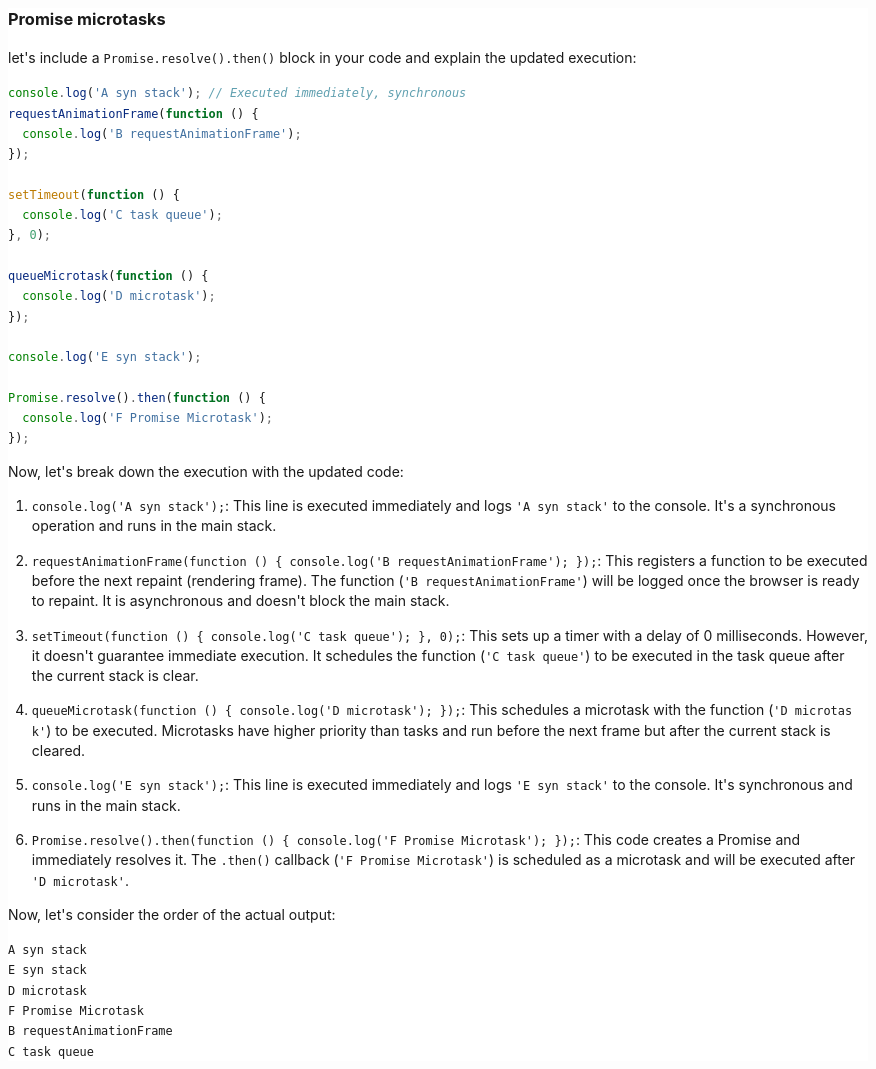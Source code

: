 
### Promise microtasks


 let's include a `Promise.resolve().then()` block in your code and explain the updated execution:

```javascript
console.log('A syn stack'); // Executed immediately, synchronous
requestAnimationFrame(function () {
  console.log('B requestAnimationFrame');
});

setTimeout(function () {
  console.log('C task queue');
}, 0);

queueMicrotask(function () {
  console.log('D microtask');
});

console.log('E syn stack');

Promise.resolve().then(function () {
  console.log('F Promise Microtask');
});
```

Now, let's break down the execution with the updated code:

1. `console.log('A syn stack');`: This line is executed immediately and logs `'A syn stack'` to the console. It's a synchronous operation and runs in the main stack.

2. `requestAnimationFrame(function () { console.log('B requestAnimationFrame'); });`: This registers a function to be executed before the next repaint (rendering frame). The function (`'B requestAnimationFrame'`) will be logged once the browser is ready to repaint. It is asynchronous and doesn't block the main stack.

3. `setTimeout(function () { console.log('C task queue'); }, 0);`: This sets up a timer with a delay of 0 milliseconds. However, it doesn't guarantee immediate execution. It schedules the function (`'C task queue'`) to be executed in the task queue after the current stack is clear.

4. `queueMicrotask(function () { console.log('D microtask'); });`: This schedules a microtask with the function (`'D microtask'`) to be executed. Microtasks have higher priority than tasks and run before the next frame but after the current stack is cleared.

5. `console.log('E syn stack');`: This line is executed immediately and logs `'E syn stack'` to the console. It's synchronous and runs in the main stack.

6. `Promise.resolve().then(function () { console.log('F Promise Microtask'); });`: This code creates a Promise and immediately resolves it. The `.then()` callback (`'F Promise Microtask'`) is scheduled as a microtask and will be executed after `'D microtask'`.

Now, let's consider the order of the actual output:

```
A syn stack
E syn stack
D microtask
F Promise Microtask
B requestAnimationFrame
C task queue
```
